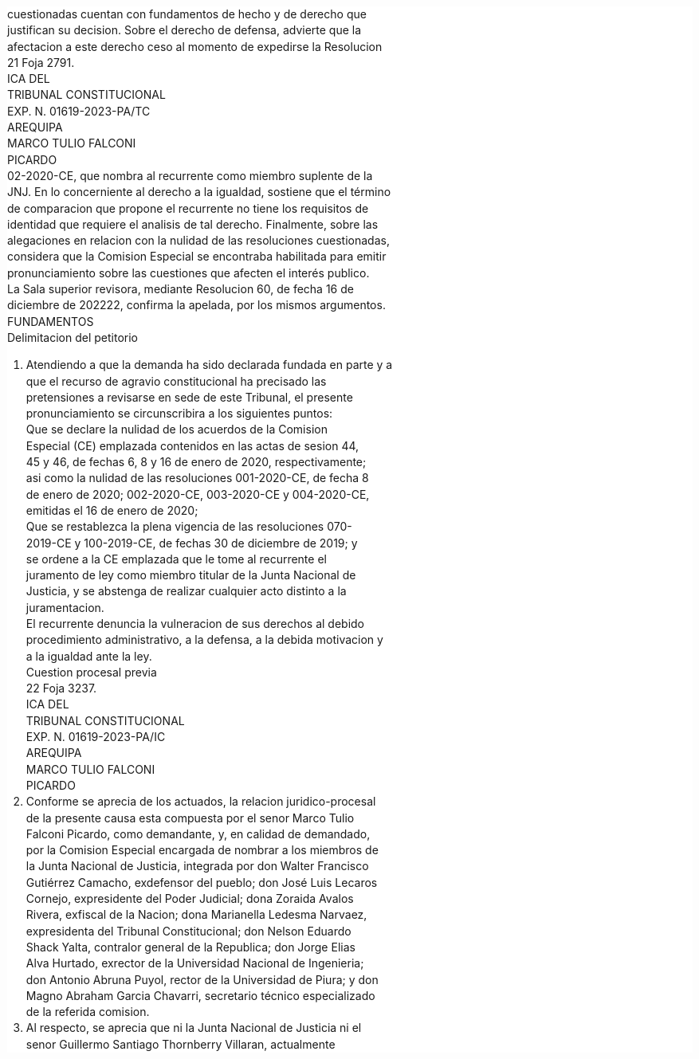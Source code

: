 cuestionadas cuentan con fundamentos de hecho y de derecho que  
justifican su decision. Sobre el derecho de defensa, advierte que la  
afectacion a este derecho ceso al momento de expedirse la Resolucion  
21 Foja 2791.  
ICA DEL  
TRIBUNAL CONSTITUCIONAL  
EXP. N. 01619-2023-PA/TC  
AREQUIPA  
MARCO TULIO FALCONI  
PICARDO  
02-2020-CE, que nombra al recurrente como miembro suplente de la  
JNJ. En lo concerniente al derecho a la igualdad, sostiene que el término  
de comparacion que propone el recurrente no tiene los requisitos de  
identidad que requiere el analisis de tal derecho. Finalmente, sobre las  
alegaciones en relacion con la nulidad de las resoluciones cuestionadas,  
considera que la Comision Especial se encontraba habilitada para emitir  
pronunciamiento sobre las cuestiones que afecten el interés publico.  
La Sala superior revisora, mediante Resolucion 60, de fecha 16 de  
diciembre de 202222, confirma la apelada, por los mismos argumentos.  
FUNDAMENTOS  
Delimitacion del petitorio  
1. Atendiendo a que la demanda ha sido declarada fundada en parte y a  
que el recurso de agravio constitucional ha precisado las  
pretensiones a revisarse en sede de este Tribunal, el presente  
pronunciamiento se circunscribira a los siguientes puntos:  
Que se declare la nulidad de los acuerdos de la Comision  
Especial (CE) emplazada contenidos en las actas de sesion 44,  
45 y 46, de fechas 6, 8 y 16 de enero de 2020, respectivamente;  
asi como la nulidad de las resoluciones 001-2020-CE, de fecha 8  
de enero de 2020; 002-2020-CE, 003-2020-CE y 004-2020-CE,  
emitidas el 16 de enero de 2020;  
Que se restablezca la plena vigencia de las resoluciones 070-  
2019-CE y 100-2019-CE, de fechas 30 de diciembre de 2019; y  
se ordene a la CE emplazada que le tome al recurrente el  
juramento de ley como miembro titular de la Junta Nacional de  
Justicia, y se abstenga de realizar cualquier acto distinto a la  
juramentacion.  
El recurrente denuncia la vulneracion de sus derechos al debido  
procedimiento administrativo, a la defensa, a la debida motivacion y  
a la igualdad ante la ley.  
Cuestion procesal previa  
22 Foja 3237.  
ICA DEL  
TRIBUNAL CONSTITUCIONAL  
EXP. N. 01619-2023-PA/IC  
AREQUIPA  
MARCO TULIO FALCONI  
PICARDO  
2. Conforme se aprecia de los actuados, la relacion juridico-procesal  
de la presente causa esta compuesta por el senor Marco Tulio  
Falconi Picardo, como demandante, y, en calidad de demandado,  
por la Comision Especial encargada de nombrar a los miembros de  
la Junta Nacional de Justicia, integrada por don Walter Francisco  
Gutiérrez Camacho, exdefensor del pueblo; don José Luis Lecaros  
Cornejo, expresidente del Poder Judicial; dona Zoraida Avalos  
Rivera, exfiscal de la Nacion; dona Marianella Ledesma Narvaez,  
expresidenta del Tribunal Constitucional; don Nelson Eduardo  
Shack Yalta, contralor general de la Republica; don Jorge Elias  
Alva Hurtado, exrector de la Universidad Nacional de Ingenieria;  
don Antonio Abruna Puyol, rector de la Universidad de Piura; y don  
Magno Abraham Garcia Chavarri, secretario técnico especializado  
de la referida comision.  
3. Al respecto, se aprecia que ni la Junta Nacional de Justicia ni el  
senor Guillermo Santiago Thornberry Villaran, actualmente  